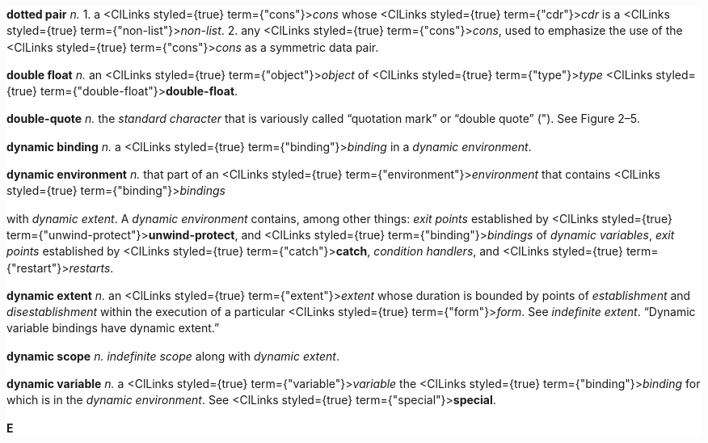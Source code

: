 

**dotted pair** *n.* 1. a <ClLinks styled={true} term={"cons"}><i>cons</i></ClLinks> whose <ClLinks styled={true} term={"cdr"}><i>cdr</i></ClLinks> is a <ClLinks styled={true} term={"non-list"}><i>non-list</i></ClLinks>. 2. any <ClLinks styled={true} term={"cons"}><i>cons</i></ClLinks>, used to emphasize the use of the <ClLinks styled={true} term={"cons"}><i>cons</i></ClLinks> as a symmetric data pair. 



**double float** *n.* an <ClLinks styled={true} term={"object"}><i>object</i></ClLinks> of <ClLinks styled={true} term={"type"}><i>type</i></ClLinks> <ClLinks styled={true} term={"double-float"}><b>double-float</b></ClLinks>. 



**double-quote** *n.* the *standard character* that is variously called “quotation mark” or “double quote” ("). See Figure 2–5. 



**dynamic binding** *n.* a <ClLinks styled={true} term={"binding"}><i>binding</i></ClLinks> in a *dynamic environment*. 



**dynamic environment** *n.* that part of an <ClLinks styled={true} term={"environment"}><i>environment</i></ClLinks> that contains <ClLinks styled={true} term={"binding"}><i>bindings</i></ClLinks> 



with *dynamic extent*. A *dynamic environment* contains, among other things: *exit points* established by <ClLinks styled={true} term={"unwind-protect"}><b>unwind-protect</b></ClLinks>, and <ClLinks styled={true} term={"binding"}><i>bindings</i></ClLinks> of *dynamic variables*, *exit points* established by <ClLinks styled={true} term={"catch"}><b>catch</b></ClLinks>, *condition handlers*, and <ClLinks styled={true} term={"restart"}><i>restarts</i></ClLinks>. 



**dynamic extent** *n.* an <ClLinks styled={true} term={"extent"}><i>extent</i></ClLinks> whose duration is bounded by points of *establishment* and *disestablishment* within the execution of a particular <ClLinks styled={true} term={"form"}><i>form</i></ClLinks>. See *indefinite extent*. “Dynamic variable bindings have dynamic extent.” 



**dynamic scope** *n. indefinite scope* along with *dynamic extent*. 







 



 



**dynamic variable** *n.* a <ClLinks styled={true} term={"variable"}><i>variable</i></ClLinks> the <ClLinks styled={true} term={"binding"}><i>binding</i></ClLinks> for which is in the *dynamic environment*. See <ClLinks styled={true} term={"special"}><b>special</b></ClLinks>. 



**E** 
